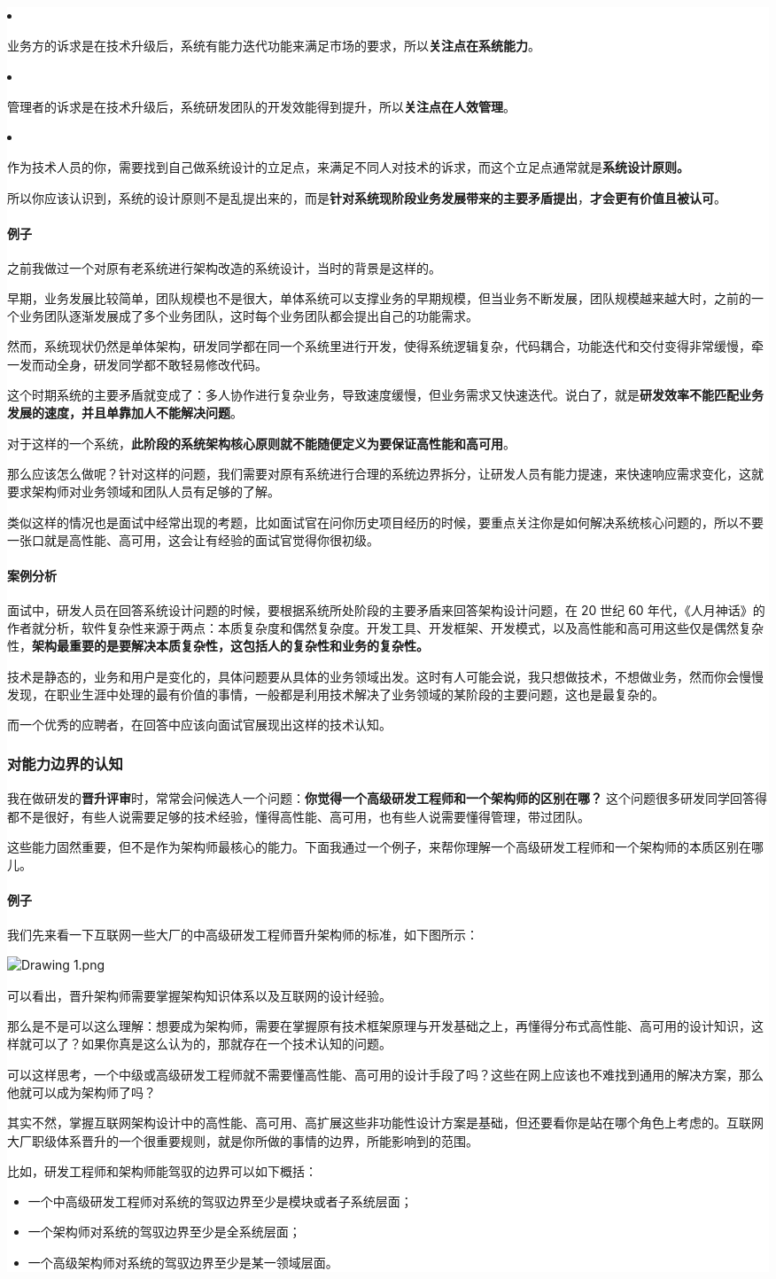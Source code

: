 <li data-nodeid="64258">
<p data-nodeid="64259">业务方的诉求是在技术升级后，系统有能力迭代功能来满足市场的要求，所以<strong data-nodeid="64421">关注点在系统能力</strong>。</p>
</li>
<li data-nodeid="64260">
<p data-nodeid="64261">管理者的诉求是在技术升级后，系统研发团队的开发效能得到提升，所以<strong data-nodeid="64427">关注点在人效管理</strong>。</p>
</li>
<li data-nodeid="64262">
<p data-nodeid="64263">作为技术人员的你，需要找到自己做系统设计的立足点，来满足不同人对技术的诉求，而这个立足点通常就是<strong data-nodeid="64432">系统设计原则。</strong></p>
</li>
</ul>
<p data-nodeid="64264">所以你应该认识到，系统的设计原则不是乱提出来的，而是<strong data-nodeid="64442">针对系统现阶段业务发展带来的主要矛盾提出</strong>，<strong data-nodeid="64443">才会更有价值且被认可</strong>。</p>
<h4 data-nodeid="64265">例子</h4>
<p data-nodeid="64266">之前我做过一个对原有老系统进行架构改造的系统设计，当时的背景是这样的。</p>
<p data-nodeid="64267">早期，业务发展比较简单，团队规模也不是很大，单体系统可以支撑业务的早期规模，但当业务不断发展，团队规模越来越大时，之前的一个业务团队逐渐发展成了多个业务团队，这时每个业务团队都会提出自己的功能需求。</p>
<p data-nodeid="64268">然而，系统现状仍然是单体架构，研发同学都在同一个系统里进行开发，使得系统逻辑复杂，代码耦合，功能迭代和交付变得非常缓慢，牵一发而动全身，研发同学都不敢轻易修改代码。</p>
<p data-nodeid="64269">这个时期系统的主要矛盾就变成了：多人协作进行复杂业务，导致速度缓慢，但业务需求又快速迭代。说白了，就是<strong data-nodeid="64453">研发效率不能匹配业务发展的速度，并且单靠加人不能解决问题</strong>。</p>
<p data-nodeid="64270">对于这样的一个系统，<strong data-nodeid="64459">此阶段的系统架构核心原则就不能随便定义为要保证高性能和高可用</strong>。</p>
<p data-nodeid="64271">那么应该怎么做呢？针对这样的问题，我们需要对原有系统进行合理的系统边界拆分，让研发人员有能力提速，来快速响应需求变化，这就要求架构师对业务领域和团队人员有足够的了解。</p>
<p data-nodeid="64272">类似这样的情况也是面试中经常出现的考题，比如面试官在问你历史项目经历的时候，要重点关注你是如何解决系统核心问题的，所以不要一张口就是高性能、高可用，这会让有经验的面试官觉得你很初级。</p>
<h4 data-nodeid="64273">案例分析</h4>
<p data-nodeid="64274">面试中，研发人员在回答系统设计问题的时候，要根据系统所处阶段的主要矛盾来回答架构设计问题，在 20 世纪 60 年代，《人月神话》的作者就分析，软件复杂性来源于两点：本质复杂度和偶然复杂度。开发工具、开发框架、开发模式，以及高性能和高可用这些仅是偶然复杂性，<strong data-nodeid="64467">架构最重要的是要解决本质复杂性，这包括人的复杂性和业务的复杂性。</strong></p>
<p data-nodeid="64275">技术是静态的，业务和用户是变化的，具体问题要从具体的业务领域出发。这时有人可能会说，我只想做技术，不想做业务，然而你会慢慢发现，在职业生涯中处理的最有价值的事情，一般都是利用技术解决了业务领域的某阶段的主要问题，这也是最复杂的。</p>
<p data-nodeid="64276">而一个优秀的应聘者，在回答中应该向面试官展现出这样的技术认知。</p>
<h3 data-nodeid="64277">对能力边界的认知</h3>
<p data-nodeid="64278">我在做研发的<strong data-nodeid="64480">晋升评审</strong>时，常常会问候选人一个问题：<strong data-nodeid="64481">你觉得一个高级研发工程师和一个架构师的区别在哪？</strong> 这个问题很多研发同学回答得都不是很好，有些人说需要足够的技术经验，懂得高性能、高可用，也有些人说需要懂得管理，带过团队。</p>
<p data-nodeid="64279">这些能力固然重要，但不是作为架构师最核心的能力。下面我通过一个例子，来帮你理解一个高级研发工程师和一个架构师的本质区别在哪儿。</p>
<h4 data-nodeid="64280">例子</h4>
<p data-nodeid="64281">我们先来看一下互联网一些大厂的中高级研发工程师晋升架构师的标准，如下图所示：</p>
<p data-nodeid="64518"><img src="https://s0.lgstatic.com/i/image/M00/8C/0F/CgqCHl_kU2uACOFsAABBxkQJo6I393.png" alt="Drawing 1.png" data-nodeid="64522"></p>
<p data-nodeid="64519">可以看出，晋升架构师需要掌握架构知识体系以及互联网的设计经验。</p>

<p data-nodeid="64283">那么是不是可以这么理解：想要成为架构师，需要在掌握原有技术框架原理与开发基础之上，再懂得分布式高性能、高可用的设计知识，这样就可以了？如果你真是这么认为的，那就存在一个技术认知的问题。</p>
<p data-nodeid="64284">可以这样思考，一个中级或高级研发工程师就不需要懂高性能、高可用的设计手段了吗？这些在网上应该也不难找到通用的解决方案，那么他就可以成为架构师了吗？</p>
<p data-nodeid="64285">其实不然，掌握互联网架构设计中的高性能、高可用、高扩展这些非功能性设计方案是基础，但还要看你是站在哪个角色上考虑的。互联网大厂职级体系晋升的一个很重要规则，就是你所做的事情的边界，所能影响到的范围。</p>
<p data-nodeid="64286">比如，研发工程师和架构师能驾驭的边界可以如下概括：</p>
<ul data-nodeid="64287">
<li data-nodeid="64288">
<p data-nodeid="64289">一个中高级研发工程师对系统的驾驭边界至少是模块或者子系统层面；</p>
</li>
<li data-nodeid="64290">
<p data-nodeid="64291">一个架构师对系统的驾驭边界至少是全系统层面；</p>
</li>
<li data-nodeid="64292">
<p data-nodeid="64293">一个高级架构师对系统的驾驭边界至少是某一领域层面。</p>
</li>